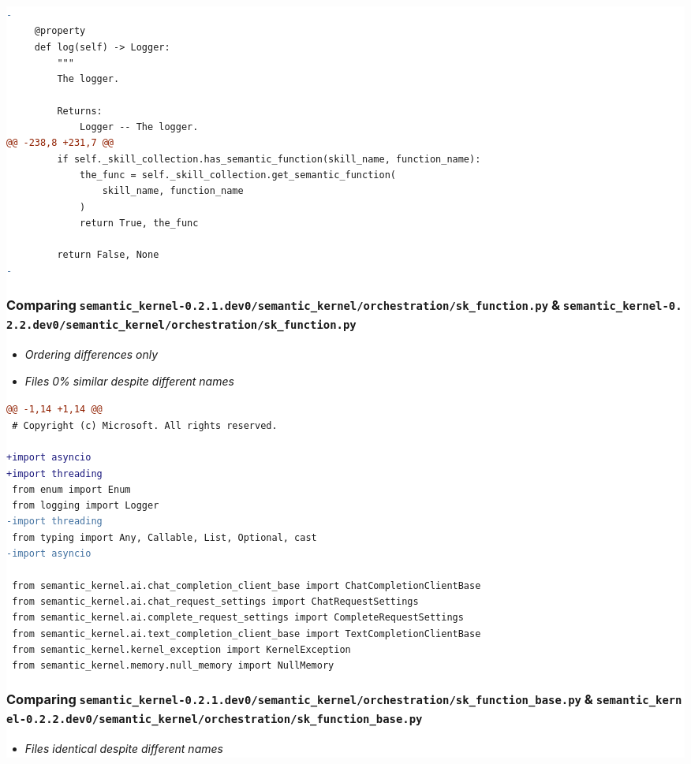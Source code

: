 ```diff
-    
     @property
     def log(self) -> Logger:
         """
         The logger.
 
         Returns:
             Logger -- The logger.
@@ -238,8 +231,7 @@
         if self._skill_collection.has_semantic_function(skill_name, function_name):
             the_func = self._skill_collection.get_semantic_function(
                 skill_name, function_name
             )
             return True, the_func
 
         return False, None
-
```

### Comparing `semantic_kernel-0.2.1.dev0/semantic_kernel/orchestration/sk_function.py` & `semantic_kernel-0.2.2.dev0/semantic_kernel/orchestration/sk_function.py`

 * *Ordering differences only*

 * *Files 0% similar despite different names*

```diff
@@ -1,14 +1,14 @@
 # Copyright (c) Microsoft. All rights reserved.
 
+import asyncio
+import threading
 from enum import Enum
 from logging import Logger
-import threading
 from typing import Any, Callable, List, Optional, cast
-import asyncio
 
 from semantic_kernel.ai.chat_completion_client_base import ChatCompletionClientBase
 from semantic_kernel.ai.chat_request_settings import ChatRequestSettings
 from semantic_kernel.ai.complete_request_settings import CompleteRequestSettings
 from semantic_kernel.ai.text_completion_client_base import TextCompletionClientBase
 from semantic_kernel.kernel_exception import KernelException
 from semantic_kernel.memory.null_memory import NullMemory
```

### Comparing `semantic_kernel-0.2.1.dev0/semantic_kernel/orchestration/sk_function_base.py` & `semantic_kernel-0.2.2.dev0/semantic_kernel/orchestration/sk_function_base.py`

 * *Files identical despite different names*
